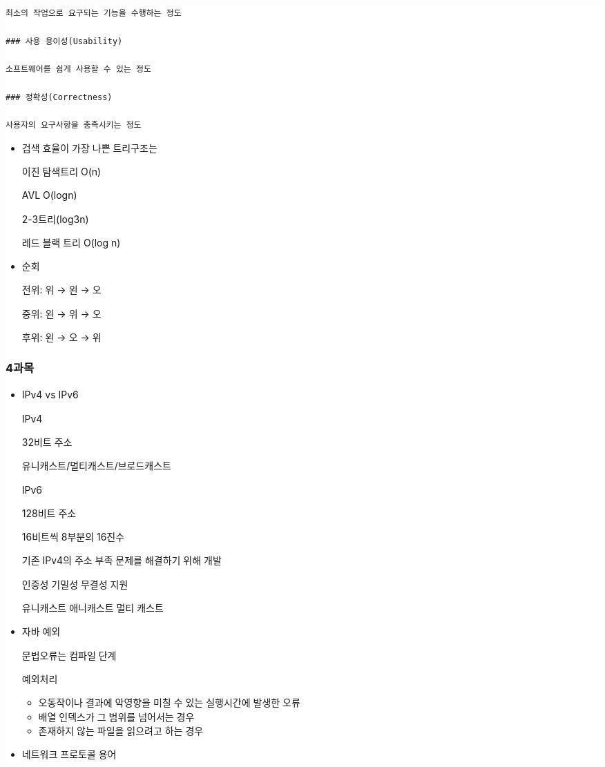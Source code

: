     최소의 작업으로 요구되는 기능을 수행하는 정도
    
    ### 사용 용이성(Usability)
    
    소프트웨어를 쉽게 사용할 수 있는 정도
    
    ### 정확성(Correctness)
    
    사용자의 요구사항을 충족시키는 정도
    
- 검색 효율이 가장 나쁜 트리구조는
    
    이진 탐색트리 O(n)
    
    AVL O(logn)
    
    2-3트리(log3n)
    
    레드 블랙 트리 O(log n)
    
- 순회
    
    전위: 위 → 왼 → 오
    
    중위: 왼 → 위 → 오
    
    후위: 왼 → 오 → 위
    

### 4과목

- IPv4 vs IPv6
    
    IPv4
    
    32비트 주소
    
    유니캐스트/멀티캐스트/브로드캐스트
    
    IPv6
    
    128비트 주소
    
    16비트씩 8부분의 16진수
    
    기존 IPv4의 주소 부족 문제를 해결하기 위해 개발
    
    인증성 기밀성 무결성 지원
    
    유니캐스트 애니캐스트 멀티 캐스트
    
- 자바 예외
    
    문법오류는 컴파일 단계
    
    예외처리
    
    - 오동작이나 결과에 악영향을 미칠 수 있는 실행시간에 발생한 오류
    - 배열 인덱스가 그 범위를 넘어서는 경우
    - 존재하지 않는 파일을 읽으려고 하는 경우
- 네트워크 프로토콜 용어
    